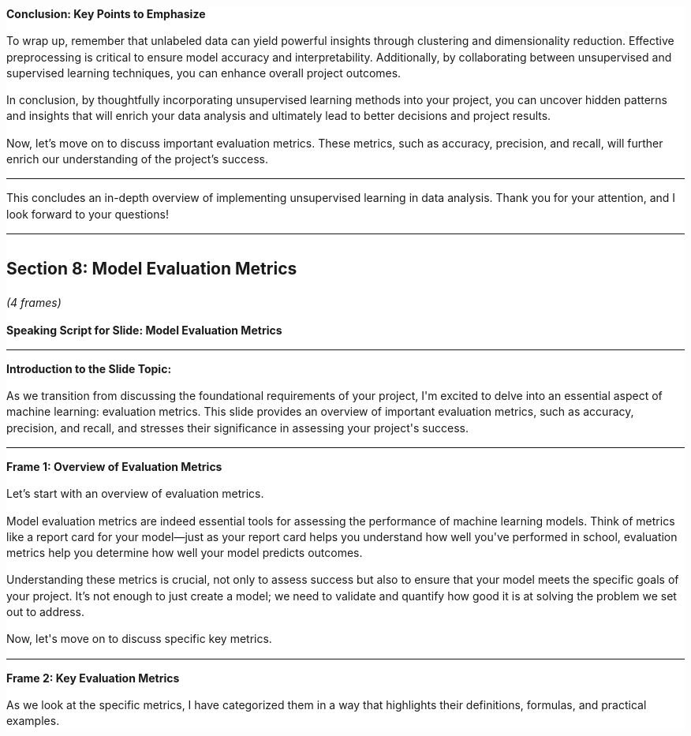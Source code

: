 
**Conclusion: Key Points to Emphasize**

To wrap up, remember that unlabeled data can yield powerful insights through clustering and dimensionality reduction. Effective preprocessing is critical to ensure model accuracy and interpretability. Additionally, by collaborating between unsupervised and supervised learning techniques, you can enhance overall project outcomes.

In conclusion, by thoughtfully incorporating unsupervised learning methods into your project, you can uncover hidden patterns and insights that will enrich your data analysis and ultimately lead to better decisions and project results.

Now, let’s move on to discuss important evaluation metrics. These metrics, such as accuracy, precision, and recall, will further enrich our understanding of the project’s success.

---

This concludes an in-depth overview of implementing unsupervised learning in data analysis. Thank you for your attention, and I look forward to your questions!

---

## Section 8: Model Evaluation Metrics
*(4 frames)*

**Speaking Script for Slide: Model Evaluation Metrics**

---

**Introduction to the Slide Topic:**

As we transition from discussing the foundational requirements of your project, I'm excited to delve into an essential aspect of machine learning: evaluation metrics. This slide provides an overview of important evaluation metrics, such as accuracy, precision, and recall, and stresses their significance in assessing your project's success.

---

**Frame 1: Overview of Evaluation Metrics**

Let’s start with an overview of evaluation metrics. 

Model evaluation metrics are indeed essential tools for assessing the performance of machine learning models. Think of metrics like a report card for your model—just as your report card helps you understand how well you've performed in school, evaluation metrics help you determine how well your model predicts outcomes. 

Understanding these metrics is crucial, not only to assess success but also to ensure that your model meets the specific goals of your project. It’s not enough to just create a model; we need to validate and quantify how good it is at solving the problem we set out to address.

Now, let's move on to discuss specific key metrics.

---

**Frame 2: Key Evaluation Metrics**

As we look at the specific metrics, I have categorized them in a way that highlights their definitions, formulas, and practical examples. 
